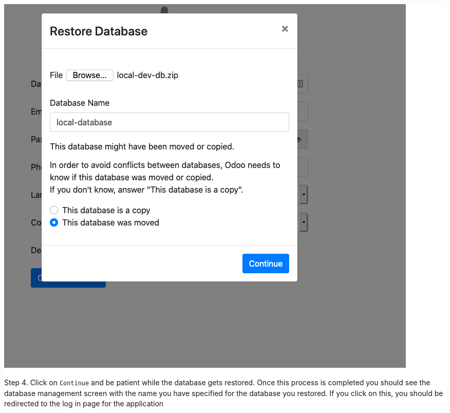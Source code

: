 ![Database restore form where you can restore a database](./images/database-restore-view.png)


Step 4. Click on ```Continue``` and be patient while the database gets restored. Once this process is completed you should see the database management screen with the name you have specified for the database you restored. If you click on this, you should be redirected to the log in page for the application 
